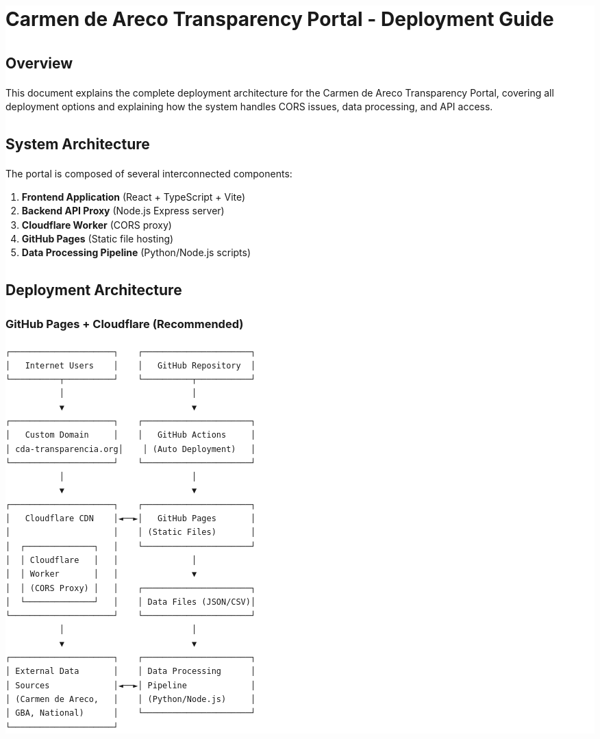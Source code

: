 # Carmen de Areco Transparency Portal - Deployment Guide

## Overview

This document explains the complete deployment architecture for the Carmen de Areco Transparency Portal, covering all deployment options and explaining how the system handles CORS issues, data processing, and API access.

## System Architecture

The portal is composed of several interconnected components:

1. **Frontend Application** (React + TypeScript + Vite)
2. **Backend API Proxy** (Node.js Express server)
3. **Cloudflare Worker** (CORS proxy)
4. **GitHub Pages** (Static file hosting)
5. **Data Processing Pipeline** (Python/Node.js scripts)

## Deployment Architecture

### GitHub Pages + Cloudflare (Recommended)

```
┌─────────────────────┐    ┌──────────────────────┐
│   Internet Users    │    │   GitHub Repository  │
└──────────┬──────────┘    └──────────┬───────────┘
           │                          │
           ▼                          ▼
┌─────────────────────┐    ┌──────────────────────┐
│   Custom Domain     │    │   GitHub Actions     │
│ cda-transparencia.org│    │ (Auto Deployment)   │
└─────────────────────┘    └──────────────────────┘
           │                          │
           ▼                          ▼
┌─────────────────────┐    ┌──────────────────────┐
│   Cloudflare CDN    │◄──►│   GitHub Pages       │
│                     │    │ (Static Files)       │
│  ┌──────────────┐   │    └──────────────────────┘
│  │ Cloudflare   │   │               │
│  │ Worker       │   │               ▼
│  │ (CORS Proxy) │   │    ┌──────────────────────┐
│  └──────────────┘   │    │ Data Files (JSON/CSV)│
└─────────────────────┘    └──────────────────────┘
           │                          │
           ▼                          ▼
┌─────────────────────┐    ┌──────────────────────┐
│ External Data       │    │ Data Processing      │
│ Sources             │◄──►│ Pipeline             │
│ (Carmen de Areco,   │    │ (Python/Node.js)     │
│ GBA, National)      │    └──────────────────────┘
└─────────────────────┘
```
